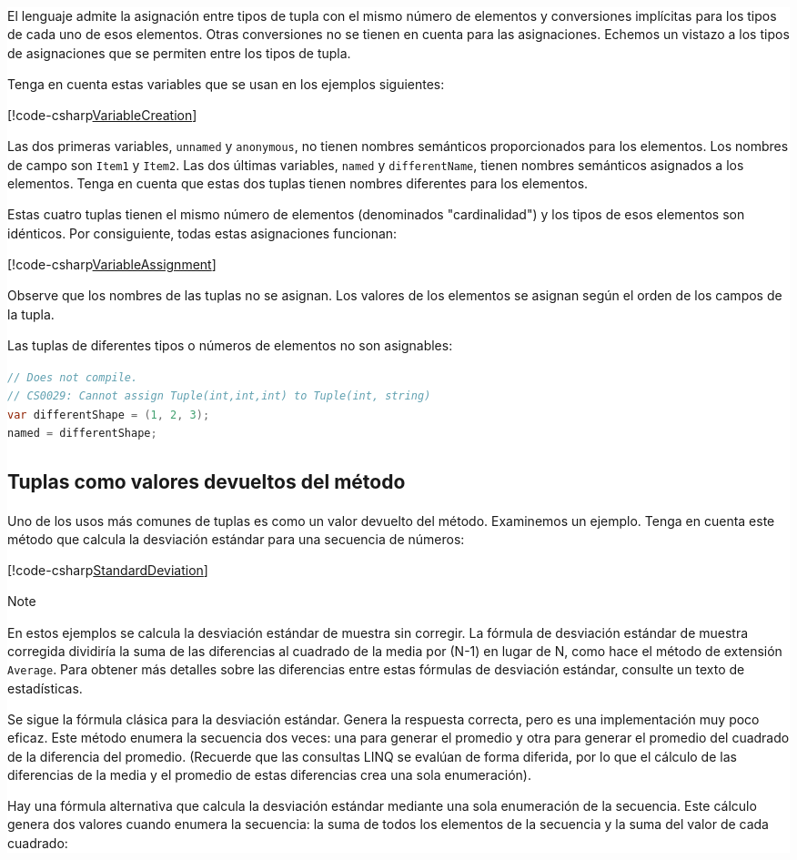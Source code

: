 El lenguaje admite la asignación entre tipos de tupla con el mismo número de elementos y conversiones implícitas para los tipos de cada uno de esos elementos. Otras conversiones no se tienen en cuenta para las asignaciones. Echemos un vistazo a los tipos de asignaciones que se permiten entre los tipos de tupla.

Tenga en cuenta estas variables que se usan en los ejemplos siguientes:

[!code-csharp[VariableCreation](../../samples/snippets/csharp/tuples/tuples/program.cs#03_VariableCreation "Creación de variables")]

Las dos primeras variables, `unnamed` y `anonymous`, no tienen nombres semánticos proporcionados para los elementos. Los nombres de campo son `Item1` y `Item2`.
Las dos últimas variables, `named` y `differentName`, tienen nombres semánticos asignados a los elementos. Tenga en cuenta que estas dos tuplas tienen nombres diferentes para los elementos.

Estas cuatro tuplas tienen el mismo número de elementos (denominados "cardinalidad") y los tipos de esos elementos son idénticos. Por consiguiente, todas estas asignaciones funcionan:

[!code-csharp[VariableAssignment](../../samples/snippets/csharp/tuples/tuples/program.cs#04_VariableAssignment "Asignación de variables")]

Observe que los nombres de las tuplas no se asignan. Los valores de los elementos se asignan según el orden de los campos de la tupla.

Las tuplas de diferentes tipos o números de elementos no son asignables:

```csharp
// Does not compile.
// CS0029: Cannot assign Tuple(int,int,int) to Tuple(int, string)
var differentShape = (1, 2, 3);
named = differentShape;
```

## <a name="tuples-as-method-return-values"></a>Tuplas como valores devueltos del método

Uno de los usos más comunes de tuplas es como un valor devuelto del método. Examinemos un ejemplo. Tenga en cuenta este método que calcula la desviación estándar para una secuencia de números:

[!code-csharp[StandardDeviation](../../samples/snippets/csharp/tuples/tuples/statistics.cs#05_StandardDeviation "Calcular la desviación estándar")]

> [!NOTE]
> En estos ejemplos se calcula la desviación estándar de muestra sin corregir.
> La fórmula de desviación estándar de muestra corregida dividiría la suma de las diferencias al cuadrado de la media por (N-1) en lugar de N, como hace el método de extensión `Average`. Para obtener más detalles sobre las diferencias entre estas fórmulas de desviación estándar, consulte un texto de estadísticas.

Se sigue la fórmula clásica para la desviación estándar. Genera la respuesta correcta, pero es una implementación muy poco eficaz. Este método enumera la secuencia dos veces: una para generar el promedio y otra para generar el promedio del cuadrado de la diferencia del promedio.
(Recuerde que las consultas LINQ se evalúan de forma diferida, por lo que el cálculo de las diferencias de la media y el promedio de estas diferencias crea una sola enumeración).

Hay una fórmula alternativa que calcula la desviación estándar mediante una sola enumeración de la secuencia.  Este cálculo genera dos valores cuando enumera la secuencia: la suma de todos los elementos de la secuencia y la suma del valor de cada cuadrado:
